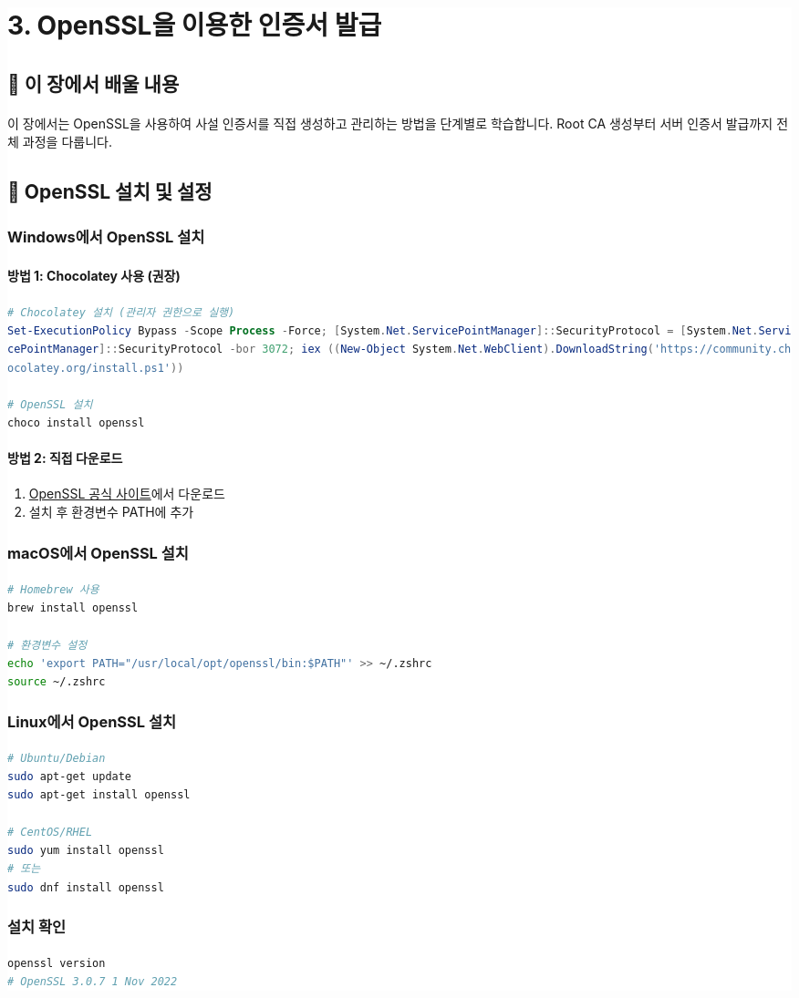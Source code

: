 # 3. OpenSSL을 이용한 인증서 발급

## 🎯 이 장에서 배울 내용

이 장에서는 OpenSSL을 사용하여 사설 인증서를 직접 생성하고 관리하는 방법을 단계별로 학습합니다. Root CA 생성부터 서버 인증서 발급까지 전체 과정을 다룹니다.

## 🔧 OpenSSL 설치 및 설정

### Windows에서 OpenSSL 설치

#### 방법 1: Chocolatey 사용 (권장)
```powershell
# Chocolatey 설치 (관리자 권한으로 실행)
Set-ExecutionPolicy Bypass -Scope Process -Force; [System.Net.ServicePointManager]::SecurityProtocol = [System.Net.ServicePointManager]::SecurityProtocol -bor 3072; iex ((New-Object System.Net.WebClient).DownloadString('https://community.chocolatey.org/install.ps1'))

# OpenSSL 설치
choco install openssl
```

#### 방법 2: 직접 다운로드
1. [OpenSSL 공식 사이트](https://slproweb.com/products/Win32OpenSSL.html)에서 다운로드
2. 설치 후 환경변수 PATH에 추가

### macOS에서 OpenSSL 설치
```bash
# Homebrew 사용
brew install openssl

# 환경변수 설정
echo 'export PATH="/usr/local/opt/openssl/bin:$PATH"' >> ~/.zshrc
source ~/.zshrc
```

### Linux에서 OpenSSL 설치
```bash
# Ubuntu/Debian
sudo apt-get update
sudo apt-get install openssl

# CentOS/RHEL
sudo yum install openssl
# 또는
sudo dnf install openssl
```

### 설치 확인
```bash
openssl version
# OpenSSL 3.0.7 1 Nov 2022
```
